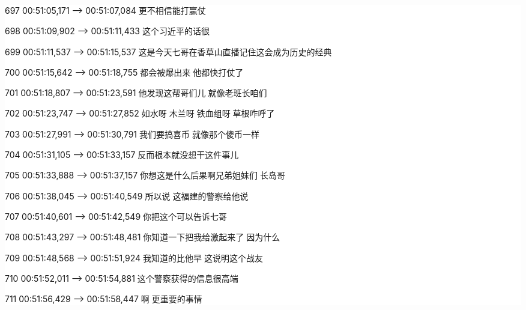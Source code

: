 697
00:51:05,171 –&gt; 00:51:07,084
更不相信能打赢仗
 
698
00:51:09,902 –&gt; 00:51:11,433
这个习近平的话很
 
699
00:51:11,537 –&gt; 00:51:15,537
这是今天七哥在香草山直播记住这会成为历史的经典
 
700
00:51:15,642 –&gt; 00:51:18,755
都会被爆出来 他都快打仗了
 
701
00:51:18,807 –&gt; 00:51:23,591
他发现这帮哥们儿 就像老班长咱们
 
702
00:51:23,747 –&gt; 00:51:27,852
如水呀 木兰呀 铁血组呀 草根咋呼了
 
703
00:51:27,991 –&gt; 00:51:30,791
我们要搞喜币 就像那个傻币一样
 
704
00:51:31,105 –&gt; 00:51:33,157
反而根本就没想干这件事儿
 
705
00:51:33,888 –&gt; 00:51:37,157
你想这是什么后果啊兄弟姐妹们 长岛哥
 
706
00:51:38,045 –&gt; 00:51:40,549
所以说 这福建的警察给他说
 
707
00:51:40,601 –&gt; 00:51:42,549
你把这个可以告诉七哥
 
708
00:51:43,297 –&gt; 00:51:48,481
你知道一下把我给激起来了 因为什么
 
709
00:51:48,568 –&gt; 00:51:51,924
我知道的比他早 这说明这个战友
 
710
00:51:52,011 –&gt; 00:51:54,881
这个警察获得的信息很高端
 
711
00:51:56,429 –&gt; 00:51:58,447
啊 更重要的事情
 